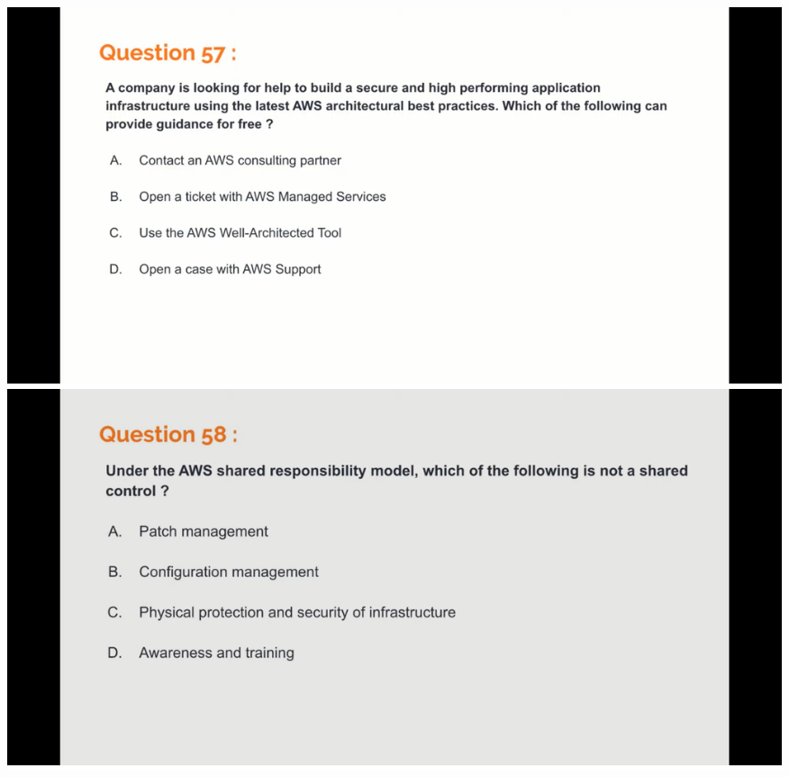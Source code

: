 <img src="https://github.com/Coding-Forest/2022-AWS-Certificaiton/blob/main/1%20Cloud%20Practitioner/0 Practice Exam 01/Exam Questions57.jpg" width=900/>
<img src="https://github.com/Coding-Forest/2022-AWS-Certificaiton/blob/main/1%20Cloud%20Practitioner/0 Practice Exam 01/Exam Questions58.jpg" width=900/>